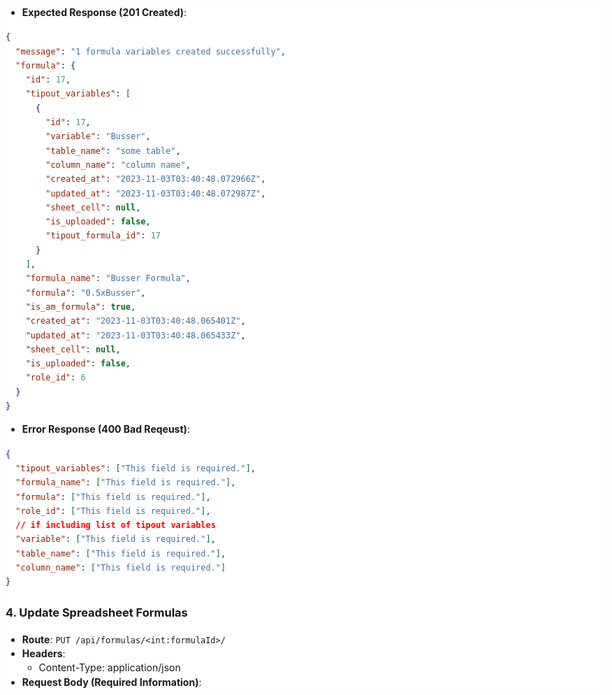 - **Expected Response (201 Created)**:

```json
{
  "message": "1 formula variables created successfully",
  "formula": {
    "id": 17,
    "tipout_variables": [
      {
        "id": 17,
        "variable": "Busser",
        "table_name": "some table",
        "column_name": "column name",
        "created_at": "2023-11-03T03:40:48.072966Z",
        "updated_at": "2023-11-03T03:40:48.072987Z",
        "sheet_cell": null,
        "is_uploaded": false,
        "tipout_formula_id": 17
      }
    ],
    "formula_name": "Busser Formula",
    "formula": "0.5xBusser",
    "is_am_formula": true,
    "created_at": "2023-11-03T03:40:48.065401Z",
    "updated_at": "2023-11-03T03:40:48.065433Z",
    "sheet_cell": null,
    "is_uploaded": false,
    "role_id": 6
  }
}
```

- **Error Response (400 Bad Reqeust)**:

```json
{
  "tipout_variables": ["This field is required."],
  "formula_name": ["This field is required."],
  "formula": ["This field is required."],
  "role_id": ["This field is required."],
  // if including list of tipout variables
  "variable": ["This field is required."],
  "table_name": ["This field is required."],
  "column_name": ["This field is required."]
}
```

### 4. Update Spreadsheet Formulas

- **Route**: `PUT /api/formulas/<int:formulaId>/`
- **Headers**:
  - Content-Type: application/json
- **Request Body (Required Information)**:

